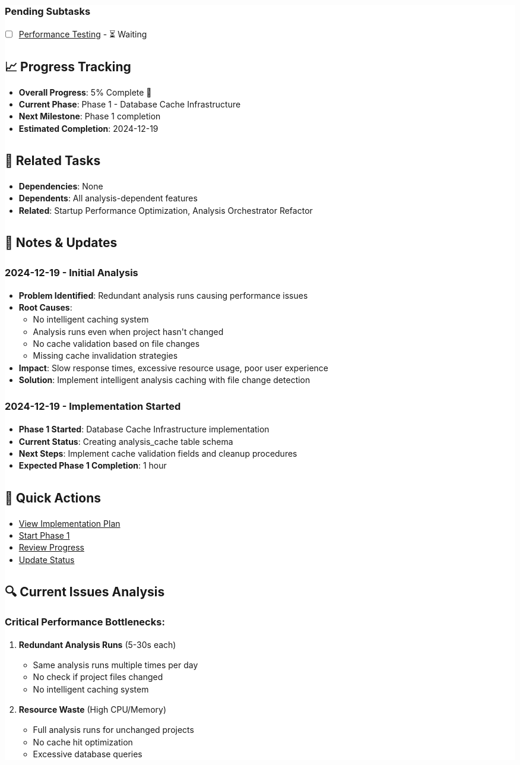 ### Pending Subtasks
- [ ] [Performance Testing](./analysis-cache-phase-4.md) - ⏳ Waiting

## 📈 Progress Tracking
- **Overall Progress**: 5% Complete 🔄
- **Current Phase**: Phase 1 - Database Cache Infrastructure
- **Next Milestone**: Phase 1 completion
- **Estimated Completion**: 2024-12-19

## 🔗 Related Tasks
- **Dependencies**: None
- **Dependents**: All analysis-dependent features
- **Related**: Startup Performance Optimization, Analysis Orchestrator Refactor

## 📝 Notes & Updates

### 2024-12-19 - Initial Analysis
- **Problem Identified**: Redundant analysis runs causing performance issues
- **Root Causes**: 
  - No intelligent caching system
  - Analysis runs even when project hasn't changed
  - No cache validation based on file changes
  - Missing cache invalidation strategies
- **Impact**: Slow response times, excessive resource usage, poor user experience
- **Solution**: Implement intelligent analysis caching with file change detection

### 2024-12-19 - Implementation Started
- **Phase 1 Started**: Database Cache Infrastructure implementation
- **Current Status**: Creating analysis_cache table schema
- **Next Steps**: Implement cache validation fields and cleanup procedures
- **Expected Phase 1 Completion**: 1 hour

## 🚀 Quick Actions
- [View Implementation Plan](./analysis-cache-implementation.md)
- [Start Phase 1](./analysis-cache-phase-1.md)
- [Review Progress](#progress-tracking)
- [Update Status](#notes--updates)

## 🔍 Current Issues Analysis

### Critical Performance Bottlenecks:
1. **Redundant Analysis Runs** (5-30s each)
   - Same analysis runs multiple times per day
   - No check if project files changed
   - No intelligent caching system

2. **Resource Waste** (High CPU/Memory)
   - Full analysis runs for unchanged projects
   - No cache hit optimization
   - Excessive database queries
